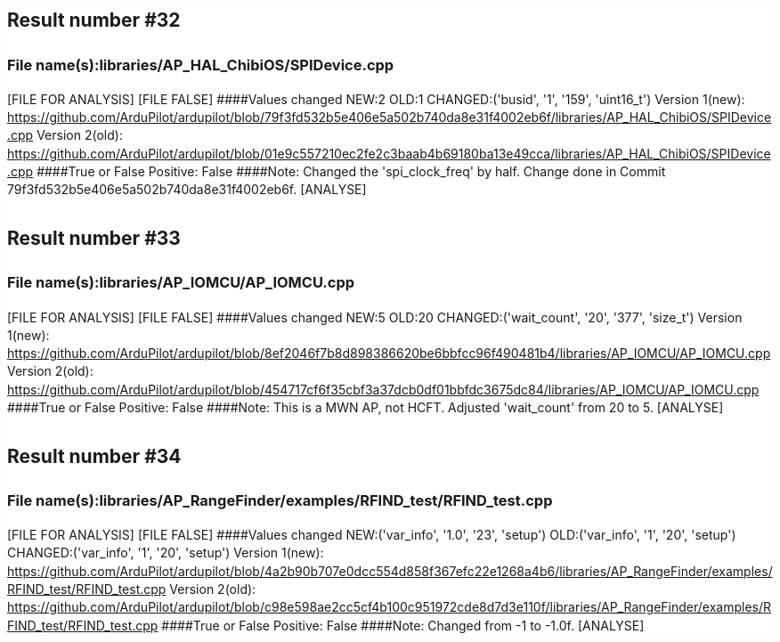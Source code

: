 ## Result number #32
### File name(s):libraries/AP_HAL_ChibiOS/SPIDevice.cpp
[FILE FOR ANALYSIS]
[FILE FALSE]
####Values changed
NEW:2
OLD:1
CHANGED:('busid', '1', '159', 'uint16_t')
Version 1(new): https://github.com/ArduPilot/ardupilot/blob/79f3fd532b5e406e5a502b740da8e31f4002eb6f/libraries/AP_HAL_ChibiOS/SPIDevice.cpp
Version 2(old): https://github.com/ArduPilot/ardupilot/blob/01e9c557210ec2fe2c3baab4b69180ba13e49cca/libraries/AP_HAL_ChibiOS/SPIDevice.cpp
####True or False Positive:
False
####Note:
Changed the 'spi_clock_freq' by half. Change done in Commit 79f3fd532b5e406e5a502b740da8e31f4002eb6f.
[ANALYSE]

## Result number #33
### File name(s):libraries/AP_IOMCU/AP_IOMCU.cpp
[FILE FOR ANALYSIS]
[FILE FALSE]
####Values changed
NEW:5
OLD:20
CHANGED:('wait_count', '20', '377', 'size_t')
Version 1(new): https://github.com/ArduPilot/ardupilot/blob/8ef2046f7b8d898386620be6bbfcc96f490481b4/libraries/AP_IOMCU/AP_IOMCU.cpp
Version 2(old): https://github.com/ArduPilot/ardupilot/blob/454717cf6f35cbf3a37dcb0df01bbfdc3675dc84/libraries/AP_IOMCU/AP_IOMCU.cpp
####True or False Positive:
False
####Note:
This is a MWN AP, not HCFT. Adjusted 'wait_count' from 20 to 5.
[ANALYSE]

## Result number #34
### File name(s):libraries/AP_RangeFinder/examples/RFIND_test/RFIND_test.cpp
[FILE FOR ANALYSIS]
[FILE FALSE]
####Values changed
NEW:('var_info', '1.0', '23', 'setup')
OLD:('var_info', '1', '20', 'setup')
CHANGED:('var_info', '1', '20', 'setup')
Version 1(new): https://github.com/ArduPilot/ardupilot/blob/4a2b90b707e0dcc554d858f367efc22e1268a4b6/libraries/AP_RangeFinder/examples/RFIND_test/RFIND_test.cpp
Version 2(old): https://github.com/ArduPilot/ardupilot/blob/c98e598ae2cc5cf4b100c951972cde8d7d3e110f/libraries/AP_RangeFinder/examples/RFIND_test/RFIND_test.cpp
####True or False Positive:
False
####Note:
Changed from -1 to -1.0f.
[ANALYSE]
